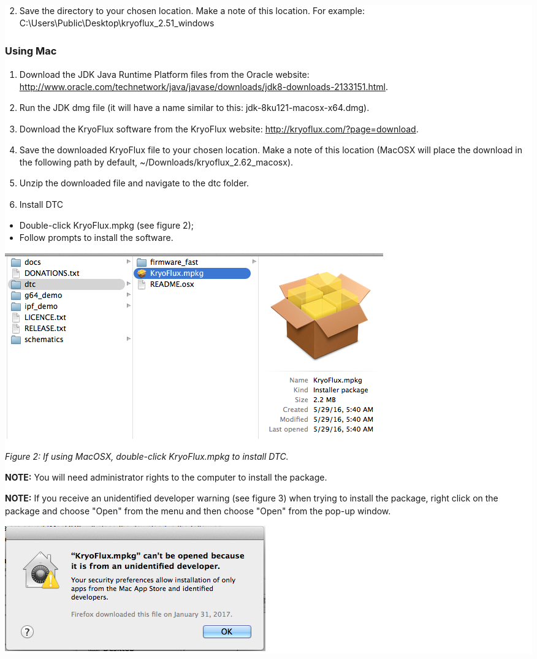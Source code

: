 2.	Save the directory to your chosen location. Make a note of this location. For example: C:\Users\Public\Desktop\kryoflux_2.51_windows


### Using Mac

1. Download the JDK Java Runtime Platform files from the Oracle website: http://www.oracle.com/technetwork/java/javase/downloads/jdk8-downloads-2133151.html.

2. Run the JDK dmg file (it will have a name similar to this: jdk-8ku121-macosx-x64.dmg).

3. Download the KryoFlux software from the KryoFlux website: http://kryoflux.com/?page=download.

4. Save the downloaded KryoFlux file to your chosen location. Make a note of this location (MacOSX will place the download in the following path by default, ~/Downloads/kryoflux_2.62_macosx).

5. Unzip the downloaded file and navigate to the dtc folder.

6. Install DTC 

- Double-click KryoFlux.mpkg (see figure 2);
- Follow prompts to install the software.

![Figure 2: If using MacOSX, double-click KryoFlux.mpkg to install DTC.](figure2.png "If using MacOSX, double-click KryoFlux.mpkg to install DTC.")

*Figure 2: If using MacOSX, double-click KryoFlux.mpkg to install DTC.*

**NOTE:** You will need administrator rights to the computer to install the package.

**NOTE:** If you receive an unidentified developer warning (see figure 3) when trying to install the 
package, right click on the package and choose "Open" from the menu and then choose "Open" from the pop-up window.

![Figure 3: The unidentified developer MacOSX warning.](figure3.png "The unidentified developer MacOSX warning.")

